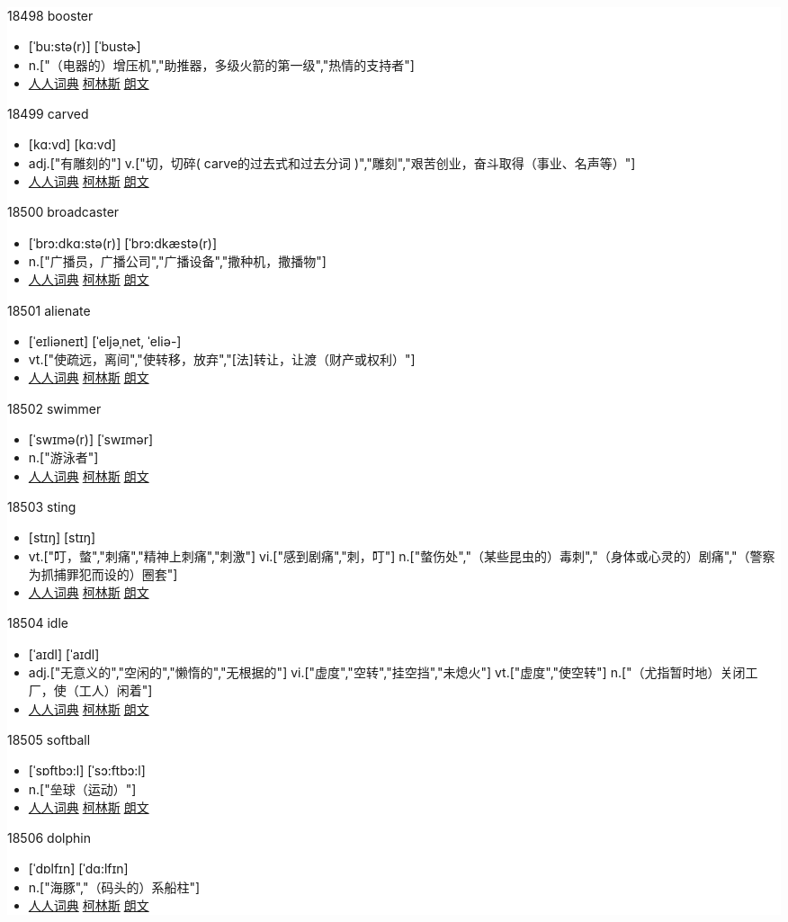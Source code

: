 18498 booster 
- [ˈbu:stə(r)]  [ˈbustɚ] 
- n.["（电器的）增压机","助推器，多级火箭的第一级","热情的支持者"]   
- [人人词典](https://www.91dict.com/words?w=booster) [柯林斯](https://www.collinsdictionary.com/zh/dictionary/english/booster) [朗文](https://www.ldoceonline.com/dictionary/booster) 

18499 carved 
- [kɑ:vd]  [kɑ:vd] 
- adj.["有雕刻的"]  v.["切，切碎( carve的过去式和过去分词 )","雕刻","艰苦创业，奋斗取得（事业、名声等）"]   
- [人人词典](https://www.91dict.com/words?w=carved) [柯林斯](https://www.collinsdictionary.com/zh/dictionary/english/carved) [朗文](https://www.ldoceonline.com/dictionary/carved) 

18500 broadcaster 
- [ˈbrɔ:dkɑ:stə(r)]  [ˈbrɔ:dkæstə(r)] 
- n.["广播员，广播公司","广播设备","撒种机，撒播物"]   
- [人人词典](https://www.91dict.com/words?w=broadcaster) [柯林斯](https://www.collinsdictionary.com/zh/dictionary/english/broadcaster) [朗文](https://www.ldoceonline.com/dictionary/broadcaster) 

18501 alienate 
- [ˈeɪliəneɪt]  [ˈeljəˌnet, ˈeliə-] 
- vt.["使疏远，离间","使转移，放弃","[法]转让，让渡（财产或权利）"]   
- [人人词典](https://www.91dict.com/words?w=alienate) [柯林斯](https://www.collinsdictionary.com/zh/dictionary/english/alienate) [朗文](https://www.ldoceonline.com/dictionary/alienate) 

18502 swimmer 
- [ˈswɪmə(r)]  [ˈswɪmər] 
- n.["游泳者"]   
- [人人词典](https://www.91dict.com/words?w=swimmer) [柯林斯](https://www.collinsdictionary.com/zh/dictionary/english/swimmer) [朗文](https://www.ldoceonline.com/dictionary/swimmer) 

18503 sting 
- [stɪŋ]  [stɪŋ] 
- vt.["叮，螫","刺痛","精神上刺痛","刺激"]  vi.["感到剧痛","刺，叮"]  n.["螫伤处","（某些昆虫的）毒刺","（身体或心灵的）剧痛","（警察为抓捕罪犯而设的）圈套"]   
- [人人词典](https://www.91dict.com/words?w=sting) [柯林斯](https://www.collinsdictionary.com/zh/dictionary/english/sting) [朗文](https://www.ldoceonline.com/dictionary/sting) 

18504 idle 
- [ˈaɪdl]  [ˈaɪdl] 
- adj.["无意义的","空闲的","懒惰的","无根据的"]  vi.["虚度","空转","挂空挡","未熄火"]  vt.["虚度","使空转"]  n.["（尤指暂时地）关闭工厂，使（工人）闲着"]   
- [人人词典](https://www.91dict.com/words?w=idle) [柯林斯](https://www.collinsdictionary.com/zh/dictionary/english/idle) [朗文](https://www.ldoceonline.com/dictionary/idle) 

18505 softball 
- [ˈsɒftbɔ:l]  [ˈsɔ:ftbɔ:l] 
- n.["垒球（运动）"]   
- [人人词典](https://www.91dict.com/words?w=softball) [柯林斯](https://www.collinsdictionary.com/zh/dictionary/english/softball) [朗文](https://www.ldoceonline.com/dictionary/softball) 

18506 dolphin 
- [ˈdɒlfɪn]  [ˈdɑ:lfɪn] 
- n.["海豚","（码头的）系船柱"]   
- [人人词典](https://www.91dict.com/words?w=dolphin) [柯林斯](https://www.collinsdictionary.com/zh/dictionary/english/dolphin) [朗文](https://www.ldoceonline.com/dictionary/dolphin) 
